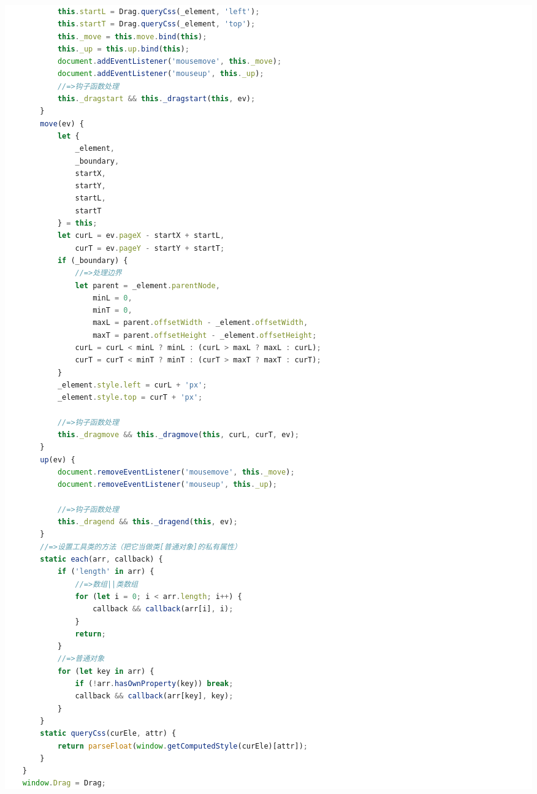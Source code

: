 ~~~javascript
			this.startL = Drag.queryCss(_element, 'left');
			this.startT = Drag.queryCss(_element, 'top');
			this._move = this.move.bind(this);
			this._up = this.up.bind(this);
			document.addEventListener('mousemove', this._move);
			document.addEventListener('mouseup', this._up);
			//=>钩子函数处理
			this._dragstart && this._dragstart(this, ev);
		}
		move(ev) {
			let {
				_element,
				_boundary,
				startX,
				startY,
				startL,
				startT
			} = this;
			let curL = ev.pageX - startX + startL,
				curT = ev.pageY - startY + startT;
			if (_boundary) {
				//=>处理边界
				let parent = _element.parentNode,
					minL = 0,
					minT = 0,
					maxL = parent.offsetWidth - _element.offsetWidth,
					maxT = parent.offsetHeight - _element.offsetHeight;
				curL = curL < minL ? minL : (curL > maxL ? maxL : curL);
				curT = curT < minT ? minT : (curT > maxT ? maxT : curT);
			}
			_element.style.left = curL + 'px';
			_element.style.top = curT + 'px';

			//=>钩子函数处理
			this._dragmove && this._dragmove(this, curL, curT, ev);
		}
		up(ev) {
			document.removeEventListener('mousemove', this._move);
			document.removeEventListener('mouseup', this._up);
			
			//=>钩子函数处理
			this._dragend && this._dragend(this, ev);
		}
		//=>设置工具类的方法（把它当做类[普通对象]的私有属性）
		static each(arr, callback) {
			if ('length' in arr) {
				//=>数组||类数组
				for (let i = 0; i < arr.length; i++) {
					callback && callback(arr[i], i);
				}
				return;
			}
			//=>普通对象
			for (let key in arr) {
				if (!arr.hasOwnProperty(key)) break;
				callback && callback(arr[key], key);
			}
		}
		static queryCss(curEle, attr) {
			return parseFloat(window.getComputedStyle(curEle)[attr]);
		}
	}
	window.Drag = Drag;
~~~